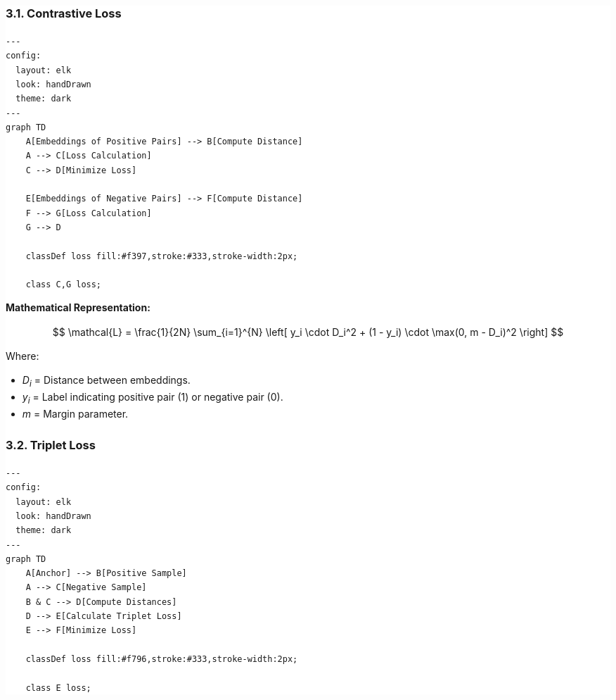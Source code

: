 ### 3.1. Contrastive Loss

```mermaid
---
config:
  layout: elk
  look: handDrawn
  theme: dark
---
graph TD
    A[Embeddings of Positive Pairs] --> B[Compute Distance]
    A --> C[Loss Calculation]
    C --> D[Minimize Loss]
    
    E[Embeddings of Negative Pairs] --> F[Compute Distance]
    F --> G[Loss Calculation]
    G --> D
    
    classDef loss fill:#f397,stroke:#333,stroke-width:2px;
    
    class C,G loss;
```

**Mathematical Representation:**

$$
\mathcal{L} = \frac{1}{2N} \sum_{i=1}^{N} \left[ y_i \cdot D_i^2 + (1 - y_i) \cdot \max(0, m - D_i)^2 \right]
$$

Where:
- $D_i$ = Distance between embeddings.
- $y_i$ = Label indicating positive pair (1) or negative pair (0).
- $m$ = Margin parameter.

### 3.2. Triplet Loss

```mermaid
---
config:
  layout: elk
  look: handDrawn
  theme: dark
---
graph TD
    A[Anchor] --> B[Positive Sample]
    A --> C[Negative Sample]
    B & C --> D[Compute Distances]
    D --> E[Calculate Triplet Loss]
    E --> F[Minimize Loss]
    
    classDef loss fill:#f796,stroke:#333,stroke-width:2px;
    
    class E loss;
```
